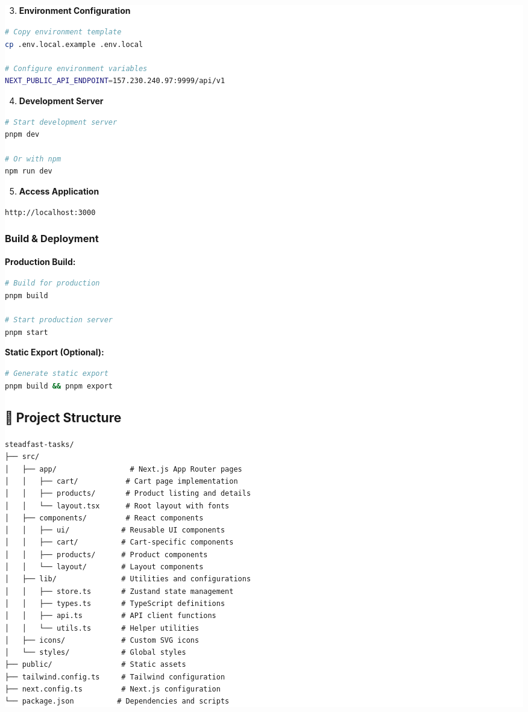 3. **Environment Configuration**
```bash
# Copy environment template
cp .env.local.example .env.local

# Configure environment variables
NEXT_PUBLIC_API_ENDPOINT=157.230.240.97:9999/api/v1
```

4. **Development Server**
```bash
# Start development server
pnpm dev

# Or with npm
npm run dev
```

5. **Access Application**
```
http://localhost:3000
```

### **Build & Deployment**

**Production Build:**
```bash
# Build for production
pnpm build

# Start production server
pnpm start
```

**Static Export (Optional):**
```bash
# Generate static export
pnpm build && pnpm export
```

## 📁 Project Structure

```
steadfast-tasks/
├── src/
│   ├── app/                 # Next.js App Router pages
│   │   ├── cart/           # Cart page implementation
│   │   ├── products/       # Product listing and details
│   │   └── layout.tsx      # Root layout with fonts
│   ├── components/         # React components
│   │   ├── ui/            # Reusable UI components
│   │   ├── cart/          # Cart-specific components
│   │   ├── products/      # Product components
│   │   └── layout/        # Layout components
│   ├── lib/               # Utilities and configurations
│   │   ├── store.ts       # Zustand state management
│   │   ├── types.ts       # TypeScript definitions
│   │   ├── api.ts         # API client functions
│   │   └── utils.ts       # Helper utilities
│   ├── icons/             # Custom SVG icons
│   └── styles/            # Global styles
├── public/                # Static assets
├── tailwind.config.ts     # Tailwind configuration
├── next.config.ts         # Next.js configuration
└── package.json          # Dependencies and scripts
```
